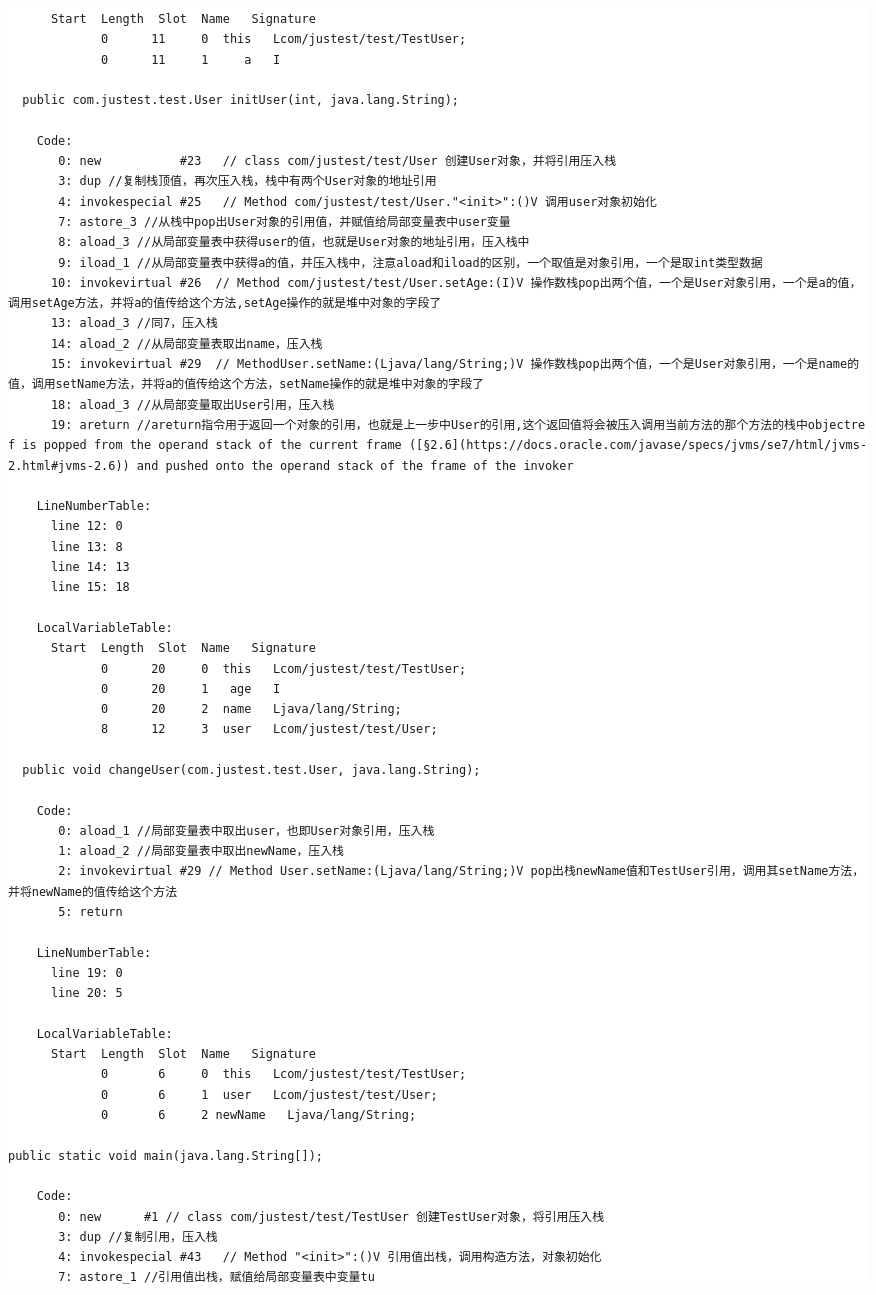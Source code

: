 ```
      Start  Length  Slot  Name   Signature
             0      11     0  this   Lcom/justest/test/TestUser;
             0      11     1     a   I

  public com.justest.test.User initUser(int, java.lang.String);

    Code:
       0: new           #23   // class com/justest/test/User 创建User对象，并将引用压入栈
       3: dup //复制栈顶值，再次压入栈，栈中有两个User对象的地址引用
       4: invokespecial #25   // Method com/justest/test/User."<init>":()V 调用user对象初始化
       7: astore_3 //从栈中pop出User对象的引用值，并赋值给局部变量表中user变量
       8: aload_3 //从局部变量表中获得user的值，也就是User对象的地址引用，压入栈中
       9: iload_1 //从局部变量表中获得a的值，并压入栈中，注意aload和iload的区别，一个取值是对象引用，一个是取int类型数据
      10: invokevirtual #26  // Method com/justest/test/User.setAge:(I)V 操作数栈pop出两个值，一个是User对象引用，一个是a的值，调用setAge方法，并将a的值传给这个方法,setAge操作的就是堆中对象的字段了
      13: aload_3 //同7，压入栈
      14: aload_2 //从局部变量表取出name，压入栈
      15: invokevirtual #29  // MethodUser.setName:(Ljava/lang/String;)V 操作数栈pop出两个值，一个是User对象引用，一个是name的值，调用setName方法，并将a的值传给这个方法，setName操作的就是堆中对象的字段了
      18: aload_3 //从局部变量取出User引用，压入栈
      19: areturn //areturn指令用于返回一个对象的引用，也就是上一步中User的引用,这个返回值将会被压入调用当前方法的那个方法的栈中objectref is popped from the operand stack of the current frame ([§2.6](https://docs.oracle.com/javase/specs/jvms/se7/html/jvms-2.html#jvms-2.6)) and pushed onto the operand stack of the frame of the invoker

    LineNumberTable:
      line 12: 0
      line 13: 8
      line 14: 13
      line 15: 18

    LocalVariableTable:
      Start  Length  Slot  Name   Signature
             0      20     0  this   Lcom/justest/test/TestUser;
             0      20     1   age   I
             0      20     2  name   Ljava/lang/String;
             8      12     3  user   Lcom/justest/test/User;

  public void changeUser(com.justest.test.User, java.lang.String);

    Code:
       0: aload_1 //局部变量表中取出user，也即User对象引用，压入栈
       1: aload_2 //局部变量表中取出newName，压入栈
       2: invokevirtual #29 // Method User.setName:(Ljava/lang/String;)V pop出栈newName值和TestUser引用，调用其setName方法，并将newName的值传给这个方法
       5: return

    LineNumberTable:
      line 19: 0
      line 20: 5

    LocalVariableTable:
      Start  Length  Slot  Name   Signature
             0       6     0  this   Lcom/justest/test/TestUser;
             0       6     1  user   Lcom/justest/test/User;
             0       6     2 newName   Ljava/lang/String;

public static void main(java.lang.String[]);

    Code:
       0: new      #1 // class com/justest/test/TestUser 创建TestUser对象，将引用压入栈
       3: dup //复制引用，压入栈
       4: invokespecial #43   // Method "<init>":()V 引用值出栈，调用构造方法，对象初始化
       7: astore_1 //引用值出栈，赋值给局部变量表中变量tu
```